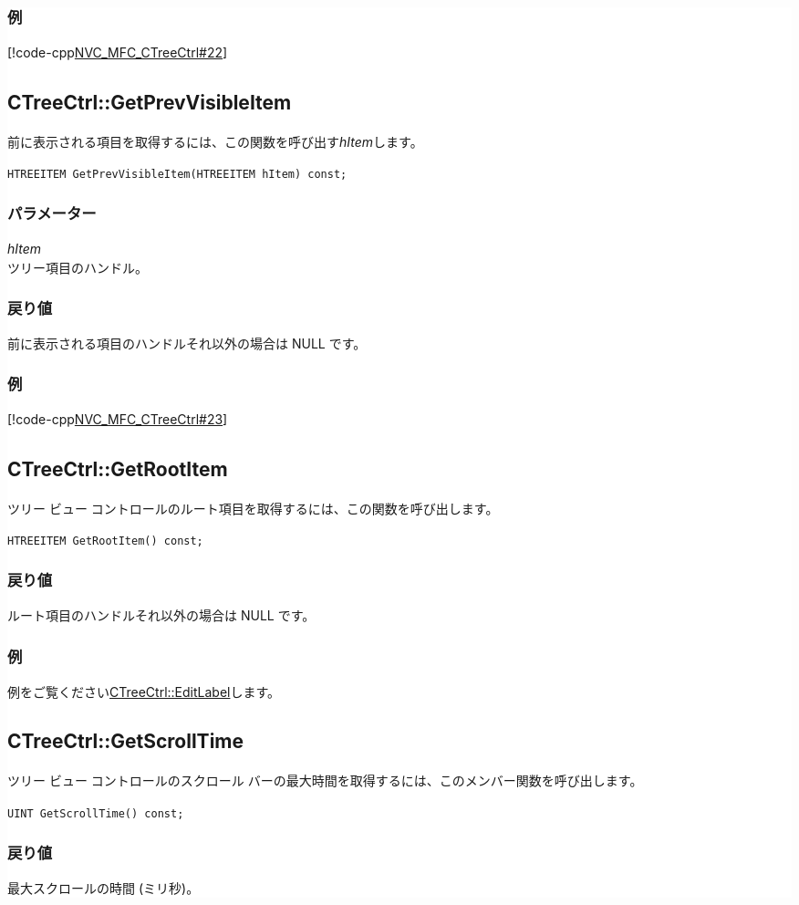 ### <a name="example"></a>例

[!code-cpp[NVC_MFC_CTreeCtrl#22](../../mfc/reference/codesnippet/cpp/ctreectrl-class_25.cpp)]

##  <a name="getprevvisibleitem"></a>  CTreeCtrl::GetPrevVisibleItem

前に表示される項目を取得するには、この関数を呼び出す*hItem*します。

```
HTREEITEM GetPrevVisibleItem(HTREEITEM hItem) const;
```

### <a name="parameters"></a>パラメーター

*hItem*<br/>
ツリー項目のハンドル。

### <a name="return-value"></a>戻り値

前に表示される項目のハンドルそれ以外の場合は NULL です。

### <a name="example"></a>例

[!code-cpp[NVC_MFC_CTreeCtrl#23](../../mfc/reference/codesnippet/cpp/ctreectrl-class_26.cpp)]

##  <a name="getrootitem"></a>  CTreeCtrl::GetRootItem

ツリー ビュー コントロールのルート項目を取得するには、この関数を呼び出します。

```
HTREEITEM GetRootItem() const;
```

### <a name="return-value"></a>戻り値

ルート項目のハンドルそれ以外の場合は NULL です。

### <a name="example"></a>例

  例をご覧ください[CTreeCtrl::EditLabel](#editlabel)します。

##  <a name="getscrolltime"></a>  CTreeCtrl::GetScrollTime

ツリー ビュー コントロールのスクロール バーの最大時間を取得するには、このメンバー関数を呼び出します。

```
UINT GetScrollTime() const;
```

### <a name="return-value"></a>戻り値

最大スクロールの時間 (ミリ秒)。
